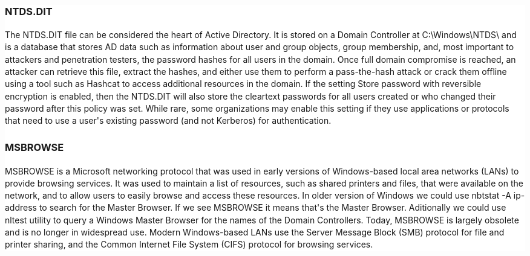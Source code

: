 ### NTDS.DIT

The NTDS.DIT file can be considered the heart of Active Directory. It is stored on a Domain Controller at C:\Windows\NTDS\ and is a database that stores AD data such as information about user and group objects, group membership, and, most important to attackers and penetration testers, the password hashes for all users in the domain. Once full domain compromise is reached, an attacker can retrieve this file, extract the hashes, and either use them to perform a pass-the-hash attack or crack them offline using a tool such as Hashcat to access additional resources in the domain. If the setting Store password with reversible encryption is enabled, then the NTDS.DIT will also store the cleartext passwords for all users
created or who changed their password after this policy was set. While rare, some organizations may enable this setting if they use applications or protocols that need to use a user's existing password (and not Kerberos) for authentication.

### MSBROWSE

MSBROWSE is a Microsoft networking protocol that was used in early versions of Windows-based local area networks (LANs) to provide browsing services. It was used to maintain a list of resources, such as shared printers and files, that were available on the network, and to allow users to easily browse and access these resources.
In older version of Windows we could use nbtstat -A ip-address to search for the Master Browser. If we see MSBROWSE it means that's the Master Browser. Aditionally we could use nltest utility to query a Windows Master Browser for the names of the Domain Controllers.
Today, MSBROWSE is largely obsolete and is no longer in widespread use. Modern Windows-based LANs use the Server Message Block (SMB) protocol for file and printer sharing, and the Common Internet File System (CIFS) protocol for browsing services.